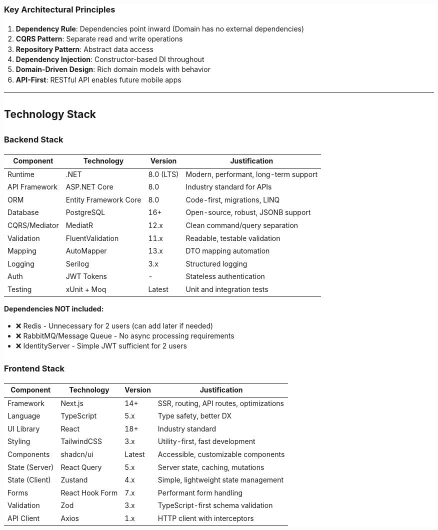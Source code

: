 ```
```

### Key Architectural Principles

1. **Dependency Rule**: Dependencies point inward (Domain has no external dependencies)
2. **CQRS Pattern**: Separate read and write operations
3. **Repository Pattern**: Abstract data access
4. **Dependency Injection**: Constructor-based DI throughout
5. **Domain-Driven Design**: Rich domain models with behavior
6. **API-First**: RESTful API enables future mobile apps

---

## Technology Stack

### Backend Stack

| Component | Technology | Version | Justification |
|-----------|-----------|---------|---------------|
| Runtime | .NET | 8.0 (LTS) | Modern, performant, long-term support |
| API Framework | ASP.NET Core | 8.0 | Industry standard for APIs |
| ORM | Entity Framework Core | 8.0 | Code-first, migrations, LINQ |
| Database | PostgreSQL | 16+ | Open-source, robust, JSONB support |
| CQRS/Mediator | MediatR | 12.x | Clean command/query separation |
| Validation | FluentValidation | 11.x | Readable, testable validation |
| Mapping | AutoMapper | 13.x | DTO mapping automation |
| Logging | Serilog | 3.x | Structured logging |
| Auth | JWT Tokens | - | Stateless authentication |
| Testing | xUnit + Moq | Latest | Unit and integration tests |

**Dependencies NOT included:**
- ❌ Redis - Unnecessary for 2 users (can add later if needed)
- ❌ RabbitMQ/Message Queue - No async processing requirements
- ❌ IdentityServer - Simple JWT sufficient for 2 users

### Frontend Stack

| Component | Technology | Version | Justification |
|-----------|-----------|---------|---------------|
| Framework | Next.js | 14+ | SSR, routing, API routes, optimizations |
| Language | TypeScript | 5.x | Type safety, better DX |
| UI Library | React | 18+ | Industry standard |
| Styling | TailwindCSS | 3.x | Utility-first, fast development |
| Components | shadcn/ui | Latest | Accessible, customizable components |
| State (Server) | React Query | 5.x | Server state, caching, mutations |
| State (Client) | Zustand | 4.x | Simple, lightweight state management |
| Forms | React Hook Form | 7.x | Performant form handling |
| Validation | Zod | 3.x | TypeScript-first schema validation |
| API Client | Axios | 1.x | HTTP client with interceptors |
